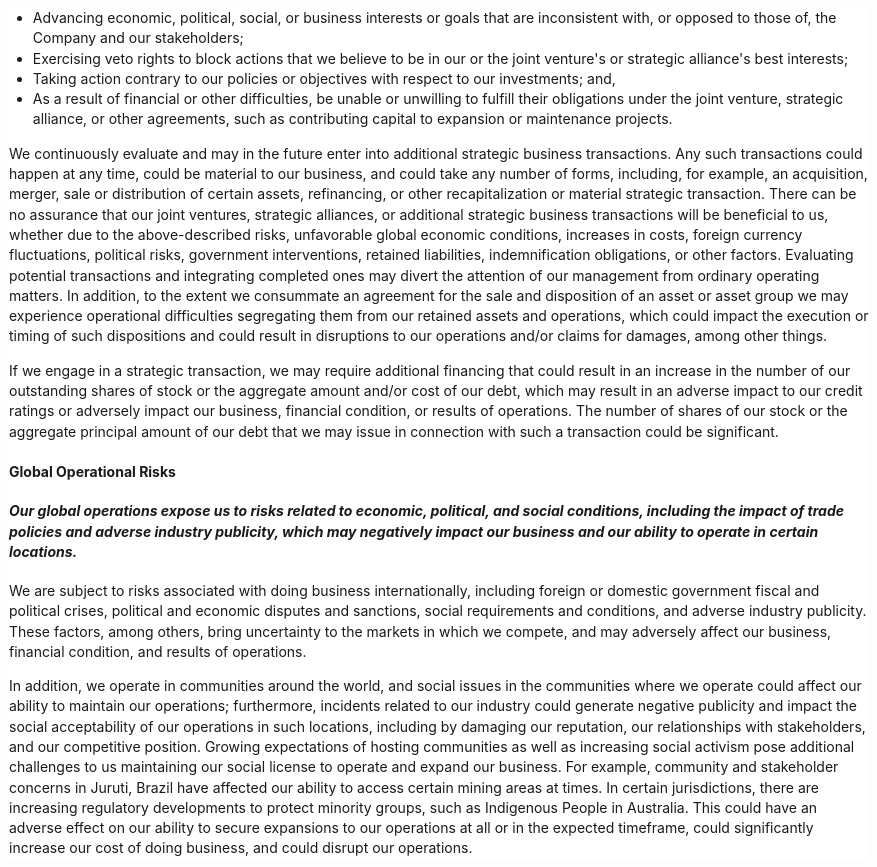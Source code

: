 - Advancing economic, political, social, or business interests or goals that are inconsistent with, or opposed to those of, the Company and our stakeholders;
- Exercising veto rights to block actions that we believe to be in our or the joint venture's or strategic alliance's best interests;
- Taking action contrary to our policies or objectives with respect to our investments; and,
- As a result of financial or other difficulties, be unable or unwilling to fulfill their obligations under the joint venture, strategic alliance, or other agreements, such as contributing capital to expansion or maintenance projects.

We continuously evaluate and may in the future enter into additional strategic business transactions. Any such transactions could happen at any time, could be material to our business, and could take any number of forms, including, for example, an acquisition, merger, sale or distribution of certain assets, refinancing, or other recapitalization or material strategic transaction. There can be no assurance that our joint ventures, strategic alliances, or additional strategic business transactions will be beneficial to us, whether due to the above-described risks, unfavorable global economic conditions, increases in costs, foreign currency fluctuations, political risks, government interventions, retained liabilities, indemnification obligations, or other factors. Evaluating potential transactions and integrating completed ones may divert the attention of our management from ordinary operating matters. In addition, to the extent we consummate an agreement for the sale and disposition of an asset or asset group we may experience operational difficulties segregating them from our retained assets and operations, which could impact the execution or timing of such dispositions and could result in disruptions to our operations and/or claims for damages, among other things.

If we engage in a strategic transaction, we may require additional financing that could result in an increase in the number of our outstanding shares of stock or the aggregate amount and/or cost of our debt, which may result in an adverse impact to our credit ratings or adversely impact our business, financial condition, or results of operations. The number of shares of our stock or the aggregate principal amount of our debt that we may issue in connection with such a transaction could be significant.

#### **Global Operational Risks**

#### *Our global operations expose us to risks related to economic, political, and social conditions, including the impact of trade policies and adverse industry publicity, which may negatively impact our business and our ability to operate in certain locations.*

We are subject to risks associated with doing business internationally, including foreign or domestic government fiscal and political crises, political and economic disputes and sanctions, social requirements and conditions, and adverse industry publicity. These factors, among others, bring uncertainty to the markets in which we compete, and may adversely affect our business, financial condition, and results of operations.

In addition, we operate in communities around the world, and social issues in the communities where we operate could affect our ability to maintain our operations; furthermore, incidents related to our industry could generate negative publicity and impact the social acceptability of our operations in such locations, including by damaging our reputation, our relationships with stakeholders, and our competitive position. Growing expectations of hosting communities as well as increasing social activism pose additional challenges to us maintaining our social license to operate and expand our business. For example, community and stakeholder concerns in Juruti, Brazil have affected our ability to access certain mining areas at times. In certain jurisdictions, there are increasing regulatory developments to protect minority groups, such as Indigenous People in Australia. This could have an adverse effect on our ability to secure expansions to our operations at all or in the expected timeframe, could significantly increase our cost of doing business, and could disrupt our operations.
